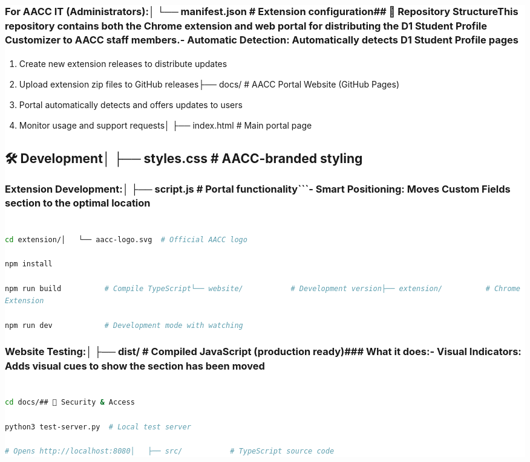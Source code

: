 

### For AACC IT (Administrators):│   └── manifest.json  # Extension configuration## 📁 Repository StructureThis repository contains both the Chrome extension and web portal for distributing the D1 Student Profile Customizer to AACC staff members.- **Automatic Detection**: Automatically detects D1 Student Profile pages

1. Create new extension releases to distribute updates

2. Upload extension zip files to GitHub releases├── docs/              # AACC Portal Website (GitHub Pages)

3. Portal automatically detects and offers updates to users

4. Monitor usage and support requests│   ├── index.html     # Main portal page



## 🛠 Development│   ├── styles.css     # AACC-branded styling



### Extension Development:│   ├── script.js      # Portal functionality```- **Smart Positioning**: Moves Custom Fields section to the optimal location

```bash

cd extension/│   └── aacc-logo.svg  # Official AACC logo

npm install

npm run build          # Compile TypeScript└── website/           # Development version├── extension/          # Chrome Extension

npm run dev            # Development mode with watching

``````



### Website Testing:│   ├── dist/          # Compiled JavaScript (production ready)### What it does:- **Visual Indicators**: Adds visual cues to show the section has been moved

```bash

cd docs/## 🔐 Security & Access

python3 test-server.py  # Local test server

# Opens http://localhost:8080│   ├── src/           # TypeScript source code

```
